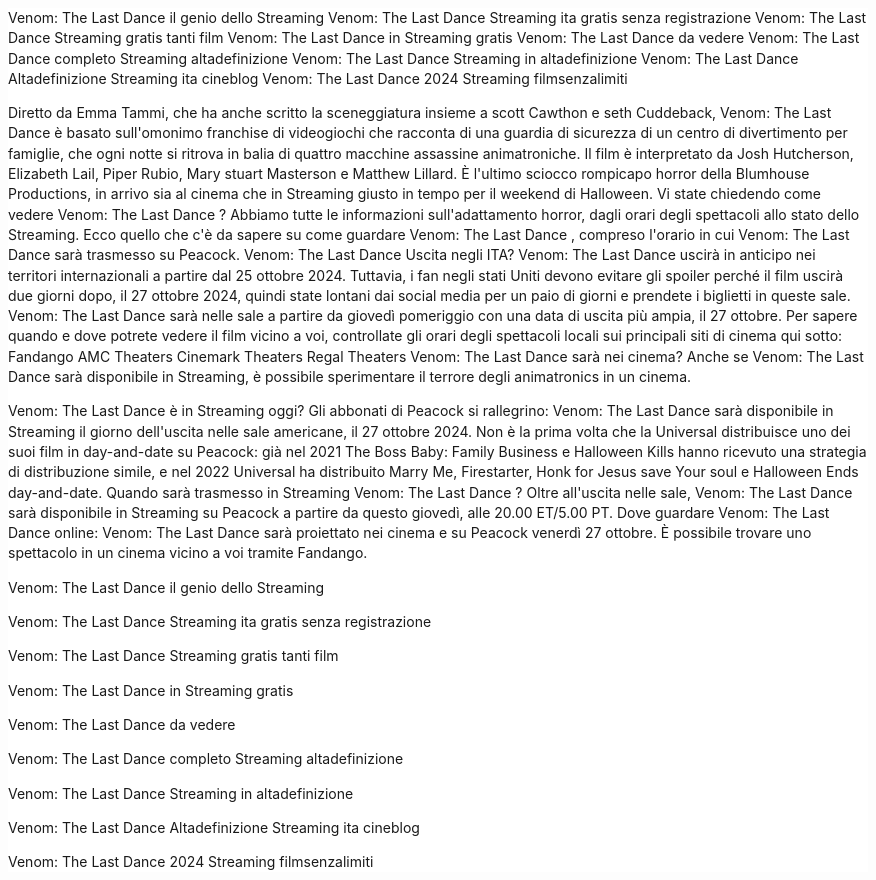 Venom: The Last Dance il genio dello Streaming
Venom: The Last Dance Streaming ita gratis senza registrazione
Venom: The Last Dance Streaming gratis tanti film
Venom: The Last Dance in Streaming gratis
Venom: The Last Dance da vedere
Venom: The Last Dance completo Streaming altadefinizione
Venom: The Last Dance Streaming in altadefinizione
Venom: The Last Dance Altadefinizione Streaming ita cineblog
Venom: The Last Dance 2024 Streaming filmsenzalimiti

Diretto da Emma Tammi, che ha anche scritto la sceneggiatura insieme a scott Cawthon e seth Cuddeback, Venom: The Last Dance è basato sull'omonimo franchise di videogiochi che racconta di una guardia di sicurezza di un centro di divertimento per famiglie, che ogni notte si ritrova in balia di quattro macchine assassine animatroniche. Il film è interpretato da Josh Hutcherson, Elizabeth Lail, Piper Rubio, Mary stuart Masterson e Matthew Lillard. È l'ultimo sciocco rompicapo horror della Blumhouse Productions, in arrivo sia al cinema che in Streaming giusto in tempo per il weekend di Halloween.
Vi state chiedendo come vedere Venom: The Last Dance ? Abbiamo tutte le informazioni sull'adattamento horror, dagli orari degli spettacoli allo stato dello Streaming.
Ecco quello che c'è da sapere su come guardare Venom: The Last Dance , compreso l'orario in cui Venom: The Last Dance sarà trasmesso su Peacock.
Venom: The Last Dance Uscita negli ITA? Venom: The Last Dance uscirà in anticipo nei territori internazionali a partire dal 25 ottobre 2024. Tuttavia, i fan negli stati Uniti devono evitare gli spoiler perché il film uscirà due giorni dopo, il 27 ottobre 2024, quindi state lontani dai social media per un paio di giorni e prendete i biglietti in queste sale.
Venom: The Last Dance sarà nelle sale a partire da giovedì pomeriggio con una data di uscita più ampia, il 27 ottobre. Per sapere quando e dove potrete vedere il film vicino a voi, controllate gli orari degli spettacoli locali sui principali siti di cinema qui sotto:
Fandango AMC Theaters Cinemark Theaters Regal Theaters Venom: The Last Dance sarà nei cinema? Anche se Venom: The Last Dance sarà disponibile in Streaming, è possibile sperimentare il terrore degli animatronics in un cinema.

Venom: The Last Dance è in Streaming oggi?
Gli abbonati di Peacock si rallegrino: Venom: The Last Dance sarà disponibile in Streaming il giorno dell'uscita nelle sale americane, il 27 ottobre 2024. Non è la prima volta che la Universal distribuisce uno dei suoi film in day-and-date su Peacock: già nel 2021 The Boss Baby: Family Business e Halloween Kills hanno ricevuto una strategia di distribuzione simile, e nel 2022 Universal ha distribuito Marry Me, Firestarter, Honk for Jesus save Your soul e Halloween Ends day-and-date.
Quando sarà trasmesso in Streaming Venom: The Last Dance ? Oltre all'uscita nelle sale, Venom: The Last Dance sarà disponibile in Streaming su Peacock a partire da questo giovedì, alle 20.00 ET/5.00 PT.
Dove guardare Venom: The Last Dance online: Venom: The Last Dance sarà proiettato nei cinema e su Peacock venerdì 27 ottobre. È possibile trovare uno spettacolo in un cinema vicino a voi tramite Fandango.

Venom: The Last Dance il genio dello Streaming


Venom: The Last Dance Streaming ita gratis senza registrazione


Venom: The Last Dance Streaming gratis tanti film


Venom: The Last Dance in Streaming gratis


Venom: The Last Dance da vedere


Venom: The Last Dance completo Streaming altadefinizione


Venom: The Last Dance Streaming in altadefinizione


Venom: The Last Dance Altadefinizione Streaming ita cineblog


Venom: The Last Dance 2024 Streaming filmsenzalimiti
